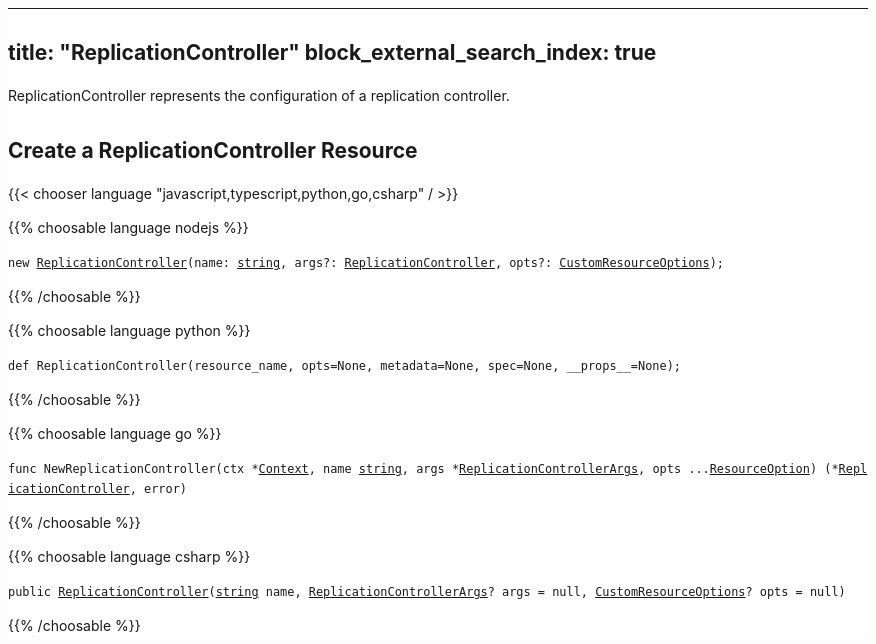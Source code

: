 
---
title: "ReplicationController"
block_external_search_index: true
---



ReplicationController represents the configuration of a replication controller.


## Create a ReplicationController Resource

{{< chooser language "javascript,typescript,python,go,csharp" / >}}

{{% choosable language nodejs %}}
<div class="highlight"><pre class="chroma"><code class="language-typescript" data-lang="typescript"><span class="k">new </span><span class="nx"><a href="/docs/reference/pkg/nodejs/pulumi/kubernetes/core/v1/#ReplicationController">ReplicationController</a></span><span class="p">(</span><span class="nx">name</span>: <span class="nx"><a href="https://developer.mozilla.org/en-US/docs/Web/JavaScript/Reference/Global_Objects/string">string</a></span><span class="p">, </span><span class="nx">args</span>?: <span class="nx"><a href="/docs/reference/pkg/nodejs/pulumi/kubernetes/types/input/#ReplicationController">ReplicationController</a></span><span class="p">, </span><span class="nx">opts</span>?: <span class="nx"><a href="/docs/reference/pkg/nodejs/pulumi/pulumi/#CustomResourceOptions">CustomResourceOptions</a></span><span class="p">);</span></code></pre></div>
{{% /choosable %}}

{{% choosable language python %}}
<div class="highlight"><pre class="chroma"><code class="language-python" data-lang="python"><span class="k">def </span><span class="nf">ReplicationController</span><span class="p">(resource_name, opts=None, </span>metadata=None<span class="p">, </span>spec=None<span class="p">, __props__=None);</span></code></pre></div>
{{% /choosable %}}

{{% choosable language go %}}
<div class="highlight"><pre class="chroma"><code class="language-go" data-lang="go"><span class="k">func </span>NewReplicationController<span class="p">(</span><span class="nx">ctx</span> *<span class="nx"><a href="https://pkg.go.dev/github.com/pulumi/pulumi/sdk/go/pulumi?tab=doc#Context">Context</a></span><span class="p">, </span><span class="nx">name</span> <span class="nx"><a href="https://golang.org/pkg/builtin/#string">string</a></span><span class="p">, </span><span class="nx">args</span> *<span class="nx"><a href="https://pkg.go.dev/github.com/pulumi/pulumi-kubernetes/sdk/go/kubernetes/core/v1?tab=doc#ReplicationControllerArgs">ReplicationControllerArgs</a></span><span class="p">, </span><span class="nx">opts</span> ...<span class="nx"><a href="https://pkg.go.dev/github.com/pulumi/pulumi/sdk/go/pulumi?tab=doc#ResourceOption">ResourceOption</a></span><span class="p">) (*<span class="nx"><a href="https://pkg.go.dev/github.com/pulumi/pulumi-kubernetes/sdk/go/kubernetes/core/v1?tab=doc#ReplicationController">ReplicationController</a></span>, error)</span></code></pre></div>
{{% /choosable %}}

{{% choosable language csharp %}}
<div class="highlight"><pre class="chroma"><code class="language-csharp" data-lang="csharp"><span class="k">public </span><span class="nx"><a href="/docs/reference/pkg/dotnet/Pulumi.Kubernetes/Pulumi.Kubernetes.Core.V1.ReplicationController.html">ReplicationController</a></span><span class="p">(</span><span class="nx"><a href="https://docs.microsoft.com/en-us/dotnet/csharp/language-reference/builtin-types/built-in-types">string</a></span> <span class="nx">name<span class="p">, </span><span class="nx"><a href="/docs/reference/pkg/dotnet/Pulumi.Kubernetes/Pulumi.Kubernetes.Types.Inputs.Core.V1.ReplicationControllerArgs.html">ReplicationControllerArgs</a></span>? <span class="nx">args = null<span class="p">, </span><span class="nx"><a href="/docs/reference/pkg/dotnet/Pulumi/Pulumi.CustomResourceOptions.html">CustomResourceOptions</a></span>? <span class="nx">opts = null<span class="p">)</span></code></pre></div>
{{% /choosable %}}
